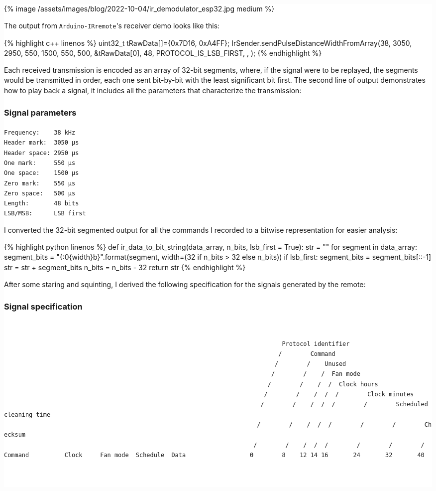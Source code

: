 {% image /assets/images/blog/2022-10-04/ir_demodulator_esp32.jpg medium %}

The output from `Arduino-IRremote`'s receiver demo looks like this:

{% highlight c++ linenos %}
uint32_t tRawData[]={0x7D16, 0xA4FF};
IrSender.sendPulseDistanceWidthFromArray(38, 3050, 2950, 550, 1500, 550, 500, &tRawData[0], 48, PROTOCOL_IS_LSB_FIRST, <millisofRepeatPeriod>, <numberOfRepeats>);
{% endhighlight %}

Each received transmission is encoded as an array of 32-bit segments, where, if the signal were to be replayed, the segments would be transmitted in order, each one sent bit-by-bit with the least significant bit first. The second line of output demonstrates how to play back a signal, it includes all the parameters that characterize the transmission:

### Signal parameters

```text
Frequency:    38 kHz
Header mark:  3050 μs
Header space: 2950 μs
One mark:     550 μs
One space:    1500 μs
Zero mark:    550 μs
Zero space:   500 μs
Length:       48 bits
LSB/MSB:      LSB first
```

I converted the 32-bit segmented output for all the commands I recorded to a bitwise representation for easier analysis:

{% highlight python linenos %}
def ir_data_to_bit_string(data_array, n_bits, lsb_first = True):
  str = ""
  for segment in data_array:
    segment_bits = "{:0{width}b}".format(segment, width=(32 if n_bits > 32 else n_bits))
    if lsb_first:
      segment_bits = segment_bits[::-1]
    str = str + segment_bits
    n_bits = n_bits - 32
  return str
{% endhighlight %}

After some staring and squinting, I derived the following specification for the signals generated by the remote:

### Signal specification

<div style="max-width: 100%; overflow-x: auto;"><pre style="white-space: pre;"><code>
                                                                              Protocol identifier
                                                                             /        Command
                                                                            /        /    Unused
                                                                           /        /    /  Fan mode
                                                                          /        /    /  /  Clock hours
                                                                         /        /    /  /  /        Clock minutes
                                                                        /        /    /  /  /        /        Scheduled cleaning time
                                                                       /        /    /  /  /        /        /        Checksum
                                                                      /        /    /  /  /        /        /        /
Command          Clock     Fan mode  Schedule  Data                  0        8    12 14 16       24       32       40
